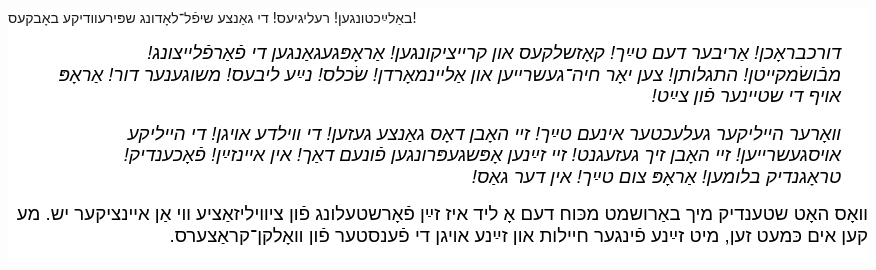 &#1489;&#1488;&#1463;&#1500;&#1522;&#1463;&#1499;&#1496;&#1493;&#1504;&#1490;&#1506;&#1503;! &#1512;&#1506;&#1500;&#1497;&#1490;&#1497;&#1506;&#1505;! &#1491;&#1497; &#1490;&#1488;&#1463;&#1504;&#1510;&#1506; &#1513;&#1497;&#1508;&#1471;&#1500;&#1470;&#1500;&#1488;&#1464;&#1491;&#1493;&#1504;&#1490; &#1513;&#1508;&#1468;&#1497;&#1512;&#1506;&#1520;&#1491;&#1497;&#1511;&#1506; &#1489;&#1488;&#1464;&#1489;&#1511;&#1506;&#1505;!</span></p><p dir="rtl" style="padding-top:0pt;color:#000000;padding-left:0;font-size:14pt;padding-bottom:12pt;line-height:1.15;margin-right:20.2pt;margin-left:30pt;font-family:&quot;Arial&quot;;margin-top:0;orphans:2;margin-bottom:0;widows:2;padding-right:0"><span style="background-color:#ffffff;color:#000000;font-weight:400;text-decoration:none;vertical-align:baseline;font-size:14pt;font-family:&quot;Arial&quot;;font-style:italic">&#1491;&#1493;&#1512;&#1499;&#1489;&#1512;&#1488;&#1464;&#1499;&#1503;! &#1488;&#1463;&#1512;&#1497;&#1489;&#1506;&#1512; &#1491;&#1506;&#1501; &#1496;&#1522;&#1463;&#1498;! &#1511;&#1488;&#1464;&#1494;&#1513;&#1500;&#1511;&#1506;&#1505; &#1488;&#1493;&#1503; &#1511;&#1512;&#1522;&#1510;&#1497;&#1511;&#1493;&#1504;&#1490;&#1506;&#1503;! &#1488;&#1463;&#1512;&#1488;&#1464;&#1508;&#1468;&#1490;&#1506;&#1490;&#1488;&#1463;&#1504;&#1490;&#1506;&#1503; &#1491;&#1497; &#1508;&#1471;&#1488;&#1463;&#1512;&#1508;&#1471;&#1500;&#1522;&#1510;&#1493;&#1504;&#1490;! &#1502;&#1489;&#1471;&#1493;&#1513;&#1474;&#1502;&#1511;&#1522;&#1496;&#1503;! &#1492;&#1514;&#1490;&#1500;&#1493;&#1514;&#1503;! &#1510;&#1506;&#1503; &#1497;&#1488;&#1464;&#1512; &#1495;&#1497;&#1492;&#1470;&#1490;&#1506;&#1513;&#1512;&#1522;&#1506;&#1503; &#1488;&#1493;&#1503; &#1488;&#1463;&#1500;&#1522;&#1504;&#1502;&#1488;&#1464;&#1512;&#1491;&#1503;! &#1513;&#1474;&#1499;&#1500;&#1505;! &#1504;&#1522;&#1463;&#1506; &#1500;&#1497;&#1489;&#1506;&#1505;! &#1502;&#1513;&#1493;&#1490;&#1506;&#1504;&#1506;&#1512; &#1491;&#1493;&#1512;! &#1488;&#1463;&#1512;&#1488;&#1464;&#1508;&#1468; &#1488;&#1521;&#1507; &#1491;&#1497; &#1513;&#1496;&#1522;&#1504;&#1506;&#1512; &#1508;&#1471;&#1493;&#1503; &#1510;&#1522;&#1463;&#1496;!</span></p><p dir="rtl" style="padding-top:0pt;color:#000000;padding-left:0;font-size:14pt;padding-bottom:12pt;line-height:1.15;margin-right:20.2pt;margin-left:30pt;font-family:&quot;Arial&quot;;margin-top:0;orphans:2;margin-bottom:0;widows:2;padding-right:0"><span style="background-color:#ffffff;font-size:14pt;font-style:italic">&#1520;&#1488;&#1464;&#1512;&#1506;&#1512; &#1492;&#1522;&#1500;&#1497;&#1511;&#1506;&#1512; &#1490;&#1506;&#1500;&#1506;&#1499;&#1496;&#1506;&#1512; &#1488;&#1497;&#1504;&#1506;&#1501; &#1496;&#1522;&#1463;&#1498;! &#1494;&#1522; &#1492;&#1488;&#1464;&#1489;&#1503; &#1491;&#1488;&#1464;&#1505; &#1490;&#1488;&#1463;&#1504;&#1510;&#1506; &#1490;&#1506;&#1494;&#1506;&#1503;! &#1491;&#1497; &#1520;&#1497;&#1500;&#1491;&#1506; &#1488;&#1521;&#1490;&#1503;! &#1491;&#1497; &#1492;&#1522;&#1500;&#1497;&#1511;&#1506; &#1488;&#1521;&#1505;&#1490;&#1506;&#1513;&#1512;&#1522;&#1506;&#1503;! &#1494;&#1522; &#1492;&#1488;&#1464;&#1489;&#1503; &#1494;&#1497;&#1498; &#1490;&#1506;&#1494;&#1506;&#1490;&#1504;&#1496;! &#1494;&#1522; &#1494;&#1522;&#1463;&#1504;&#1506;&#1503; &#1488;&#1464;&#1508;&#1468;&#1513;&#1490;&#1506;&#1508;&#1468;&#1512;&#1493;&#1504;&#1490;&#1506;&#1503; &#1508;&#1471;&#1493;&#1504;&#1506;&#1501; &#1491;&#1488;&#1463;&#1498;! </span><span style="background-color:#ffffff;font-style:italic">&#1488;&#1497;&#1503; &#1488;&#1522;&#1504;&#1494;&#1522;&#1463;&#1503;</span><span style="background-color:#ffffff;font-size:14pt;font-style:italic">! &#1508;&#1471;&#1488;&#1464;&#1499;&#1506;&#1504;&#1491;&#1497;&#1511;! &#1496;&#1512;&#1488;&#1464;&#1490;&#1504;&#1491;&#1497;&#1511; &#1489;&#1500;&#1493;&#1502;&#1506;&#1503;! &#1488;&#1463;&#1512;&#1488;&#1464;&#1508;&#1468; &#1510;&#1493;&#1501; &#1496;&#1522;&#1463;&#1498;! &#1488;&#1497;&#1503; &#1491;&#1506;&#1512; &#1490;&#1488;&#1463;&#1505;! </span></p><p dir="rtl" style="padding-top:0pt;margin:0;color:#000000;padding-left:0;font-size:14pt;padding-bottom:12pt;font-family:&quot;Arial&quot;;line-height:1.15;orphans:2;widows:2;padding-right:0"><span style="background-color:#ffffff;color:#000000;font-weight:400;text-decoration:none;vertical-align:baseline;font-size:14pt;font-family:&quot;Arial&quot;;font-style:normal">&#1520;&#1488;&#1464;&#1505; &#1492;&#1488;&#1464;&#1496; &#1513;&#1496;&#1506;&#1504;&#1491;&#1497;&#1511; &#1502;&#1497;&#1498; &#1489;&#1488;&#1463;&#1512;&#1493;&#1513;&#1502;&#1496; &#1502;&#1499;&#1468;&#1493;&#1495; &#1491;&#1506;&#1501; &#1488;&#1464; &#1500;&#1497;&#1491; &#1488;&#1497;&#1494; &#1494;&#1522;&#1463;&#1503; &#1508;&#1471;&#1488;&#1464;&#1512;&#1513;&#1496;&#1506;&#1500;&#1493;&#1504;&#1490; &#1508;&#1471;&#1493;&#1503; &#1510;&#1497;&#1520;&#1497;&#1500;&#1497;&#1494;&#1488;&#1463;&#1510;&#1497;&#1506; &#1520;&#1497; &#1488;&#1463;&#1503; &#1488;&#1522;&#1504;&#1510;&#1497;&#1511;&#1506;&#1512; &#1497;&#1513;. &#1502;&#1506; &#1511;&#1506;&#1503; &#1488;&#1497;&#1501; &#1499;&#1468;&#1502;&#1506;&#1496; &#1494;&#1506;&#1503;, &#1502;&#1497;&#1496; &#1494;&#1522;&#1463;&#1504;&#1506; &#1508;&#1471;&#1497;&#1504;&#1490;&#1506;&#1512; &#1495;&#1522;&#1500;&#1493;&#1514; &#1488;&#1493;&#1503; &#1494;&#1522;&#1463;&#1504;&#1506; &#1488;&#1521;&#1490;&#1503; &#1491;&#1497; &#1508;&#1471;&#1506;&#1504;&#1505;&#1496;&#1506;&#1512; &#1508;&#1471;&#1493;&#1503; &#1520;&#1488;&#1464;&#1500;&#1511;&#1503;&#1470;&#8288;&#1511;&#1512;&#1488;&#1463;&#1510;&#1506;&#1512;&#1505;.